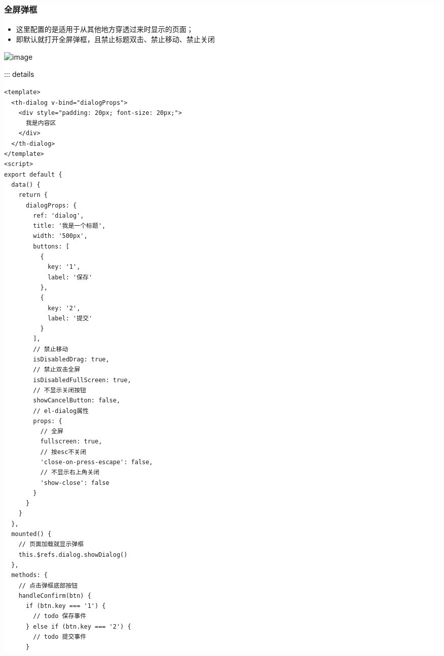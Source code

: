 ### 全屏弹框

- 这里配置的是适用于从其他地方穿透过来时显示的页面；
- 即默认就打开全屏弹框，且禁止标题双击、禁止移动、禁止关闭

![image](/img/th-vue-component/WX20200720-102758.png)

::: details
```vue
<template>
  <th-dialog v-bind="dialogProps">
    <div style="padding: 20px; font-size: 20px;">
      我是内容区
    </div>
  </th-dialog>
</template>
<script>
export default {
  data() {
    return {
      dialogProps: {
        ref: 'dialog',
        title: '我是一个标题',
        width: '500px',
        buttons: [
          {
            key: '1',
            label: '保存'
          },
          {
            key: '2',
            label: '提交'
          }
        ],
        // 禁止移动
        isDisabledDrag: true,
        // 禁止双击全屏
        isDisabledFullScreen: true,
        // 不显示关闭按钮
        showCancelButton: false,
        // el-dialog属性
        props: {
          // 全屏
          fullscreen: true,
          // 按esc不关闭
          'close-on-press-escape': false,
          // 不显示右上角关闭
          'show-close': false
        }
      }
    }
  },
  mounted() {
    // 页面加载就显示弹框
    this.$refs.dialog.showDialog()
  },
  methods: {
    // 点击弹框底部按钮
    handleConfirm(btn) {
      if (btn.key === '1') {
        // todo 保存事件
      } else if (btn.key === '2') {
        // todo 提交事件
      }
```